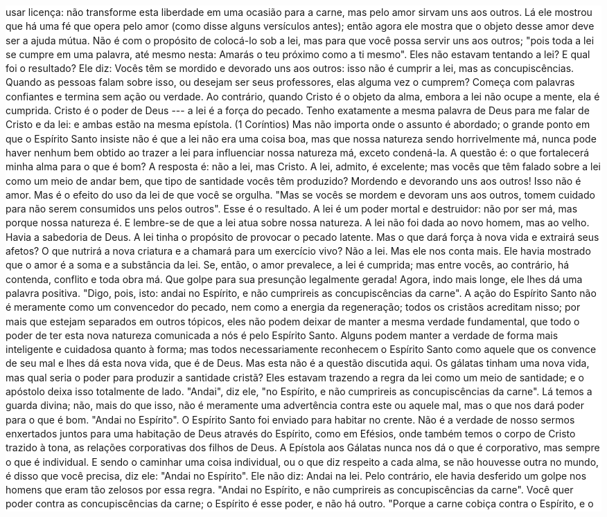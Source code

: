 usar licença: não transforme esta liberdade em uma ocasião para a carne,
mas pelo amor sirvam uns aos outros. Lá ele mostrou que há uma fé que
opera pelo amor (como disse alguns versículos antes); então agora ele
mostra que o objeto desse amor deve ser a ajuda mútua. Não é com o
propósito de colocá-lo sob a lei, mas para que você possa servir uns aos
outros; \"pois toda a lei se cumpre em uma palavra, até mesmo nesta:
Amarás o teu próximo como a ti mesmo\". Eles não estavam tentando a lei?
E qual foi o resultado? Ele diz: Vocês têm se mordido e devorado uns aos
outros: isso não é cumprir a lei, mas as concupiscências. Quando as
pessoas falam sobre isso, ou desejam ser seus professores, elas alguma
vez o cumprem? Começa com palavras confiantes e termina sem ação ou
verdade. Ao contrário, quando Cristo é o objeto da alma, embora a lei
não ocupe a mente, ela é cumprida. Cristo é o poder de Deus --- a lei é
a força do pecado. Tenho exatamente a mesma palavra de Deus para me
falar de Cristo e da lei: e ambas estão na mesma epístola. (1 Coríntios)
Mas não importa onde o assunto é abordado; o grande ponto em que o
Espírito Santo insiste não é que a lei não era uma coisa boa, mas que
nossa natureza sendo horrivelmente má, nunca pode haver nenhum bem
obtido ao trazer a lei para influenciar nossa natureza má, exceto
condená-la. A questão é: o que fortalecerá minha alma para o que é bom?
A resposta é: não a lei, mas Cristo. A lei, admito, é excelente; mas
vocês que têm falado sobre a lei como um meio de andar bem, que tipo de
santidade vocês têm produzido? Mordendo e devorando uns aos outros! Isso
não é amor. Mas é o efeito do uso da lei de que você se orgulha. \"Mas
se vocês se mordem e devoram uns aos outros, tomem cuidado para não
serem consumidos uns pelos outros\". Esse é o resultado. A lei é um
poder mortal e destruidor: não por ser má, mas porque nossa natureza é.
E lembre-se de que a lei atua sobre nossa natureza. A lei não foi dada
ao novo homem, mas ao velho. Havia a sabedoria de Deus. A lei tinha o
propósito de provocar o pecado latente. Mas o que dará força à nova vida
e extrairá seus afetos? O que nutrirá a nova criatura e a chamará para
um exercício vivo? Não a lei. Mas ele nos conta mais. Ele havia mostrado
que o amor é a soma e a substância da lei. Se, então, o amor prevalece,
a lei é cumprida; mas entre vocês, ao contrário, há contenda, conflito e
toda obra má. Que golpe para sua presunção legalmente gerada! Agora,
indo mais longe, ele lhes dá uma palavra positiva. \"Digo, pois, isto:
andai no Espírito, e não cumprireis as concupiscências da carne\". A
ação do Espírito Santo não é meramente como um convencedor do pecado,
nem como a energia da regeneração; todos os cristãos acreditam nisso;
por mais que estejam separados em outros tópicos, eles não podem deixar
de manter a mesma verdade fundamental, que todo o poder de ter esta nova
natureza comunicada a nós é pelo Espírito Santo. Alguns podem manter a
verdade de forma mais inteligente e cuidadosa quanto à forma; mas todos
necessariamente reconhecem o Espírito Santo como aquele que os convence
de seu mal e lhes dá esta nova vida, que é de Deus. Mas esta não é a
questão discutida aqui. Os gálatas tinham uma nova vida, mas qual seria
o poder para produzir a santidade cristã? Eles estavam trazendo a regra
da lei como um meio de santidade; e o apóstolo deixa isso totalmente de
lado. \"Andai\", diz ele, \"no Espírito, e não cumprireis as
concupiscências da carne\". Lá temos a guarda divina; não, mais do que
isso, não é meramente uma advertência contra este ou aquele mal, mas o
que nos dará poder para o que é bom. \"Andai no Espírito\". O Espírito
Santo foi enviado para habitar no crente. Não é a verdade de nosso
sermos enxertados juntos para uma habitação de Deus através do Espírito,
como em Efésios, onde também temos o corpo de Cristo trazido à tona, as
relações corporativas dos filhos de Deus. A Epístola aos Gálatas nunca
nos dá o que é corporativo, mas sempre o que é individual. E sendo o
caminhar uma coisa individual, ou o que diz respeito a cada alma, se não
houvesse outra no mundo, é disso que você precisa, diz ele: \"Andai no
Espírito\". Ele não diz: Andai na lei. Pelo contrário, ele havia
desferido um golpe nos homens que eram tão zelosos por essa regra.
\"Andai no Espírito, e não cumprireis as concupiscências da carne\".
Você quer poder contra as concupiscências da carne; o Espírito é esse
poder, e não há outro. \"Porque a carne cobiça contra o Espírito, e o
